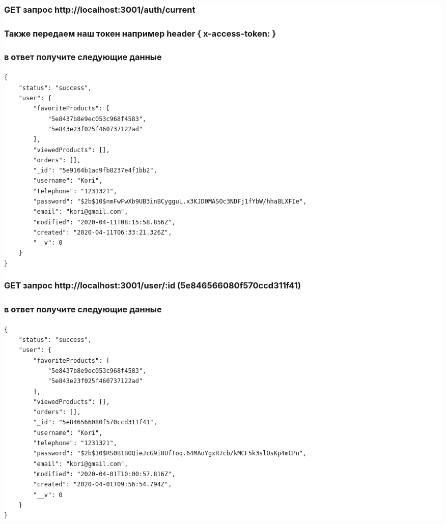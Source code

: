 ### GET запрос http://localhost:3001/auth/current

### Также передаем наш токен например header { x-access-token: <token> }

### в ответ получите следующие данные

```
{
    "status": "success",
    "user": {
        "favoriteProducts": [
            "5e8437b8e9ec053c968f4583",
            "5e843e23f025f460737122ad"
        ],
        "viewedProducts": [],
        "orders": [],
        "_id": "5e9164b1ad9fb8237e4f1bb2",
        "username": "Kori",
        "telephone": "1231321",
        "password": "$2b$10$nmFwFwXb9UB3inBCygguL.x3KJD0MASOc3NDFj1fYbW/hha8LXFIe",
        "email": "kori@gmail.com",
        "modified": "2020-04-11T08:15:58.856Z",
        "created": "2020-04-11T06:33:21.326Z",
        "__v": 0
    }
}
```

### GET запрос http://localhost:3001/user/:id (5e846566080f570ccd311f41)

### в ответ получите следующие данные

```
{
    "status": "success",
    "user": {
        "favoriteProducts": [
            "5e8437b8e9ec053c968f4583",
            "5e843e23f025f460737122ad"
        ],
        "viewedProducts": [],
        "orders": [],
        "_id": "5e846566080f570ccd311f41",
        "username": "Kori",
        "telephone": "1231321",
        "password": "$2b$10$RS0B1BOQieJcG9i8UfToq.64MAoYgxR7cb/kMCF5k3slOsKp4mCPu",
        "email": "kori@gmail.com",
        "modified": "2020-04-01T10:00:57.816Z",
        "created": "2020-04-01T09:56:54.794Z",
        "__v": 0
    }
}
```
